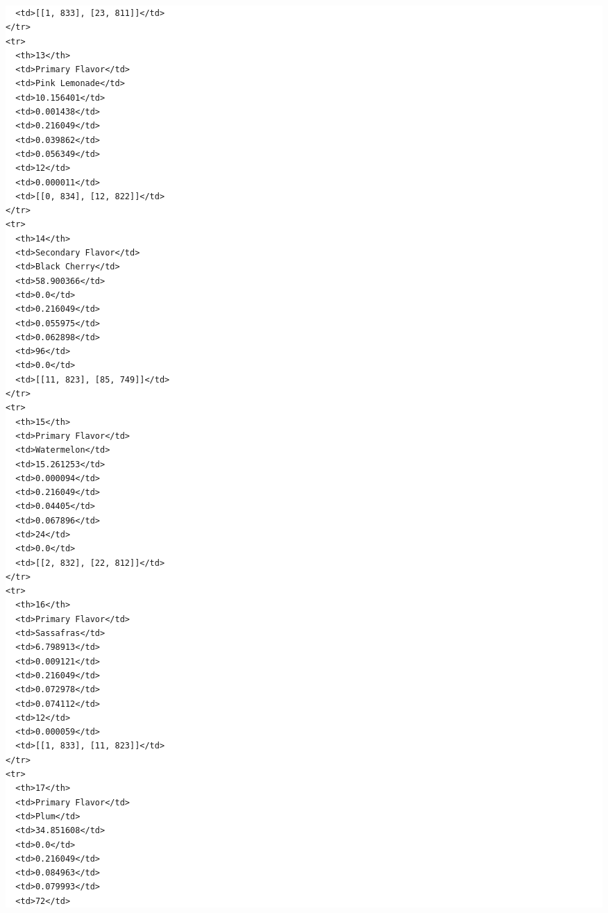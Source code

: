       <td>[[1, 833], [23, 811]]</td>
    </tr>
    <tr>
      <th>13</th>
      <td>Primary Flavor</td>
      <td>Pink Lemonade</td>
      <td>10.156401</td>
      <td>0.001438</td>
      <td>0.216049</td>
      <td>0.039862</td>
      <td>0.056349</td>
      <td>12</td>
      <td>0.000011</td>
      <td>[[0, 834], [12, 822]]</td>
    </tr>
    <tr>
      <th>14</th>
      <td>Secondary Flavor</td>
      <td>Black Cherry</td>
      <td>58.900366</td>
      <td>0.0</td>
      <td>0.216049</td>
      <td>0.055975</td>
      <td>0.062898</td>
      <td>96</td>
      <td>0.0</td>
      <td>[[11, 823], [85, 749]]</td>
    </tr>
    <tr>
      <th>15</th>
      <td>Primary Flavor</td>
      <td>Watermelon</td>
      <td>15.261253</td>
      <td>0.000094</td>
      <td>0.216049</td>
      <td>0.04405</td>
      <td>0.067896</td>
      <td>24</td>
      <td>0.0</td>
      <td>[[2, 832], [22, 812]]</td>
    </tr>
    <tr>
      <th>16</th>
      <td>Primary Flavor</td>
      <td>Sassafras</td>
      <td>6.798913</td>
      <td>0.009121</td>
      <td>0.216049</td>
      <td>0.072978</td>
      <td>0.074112</td>
      <td>12</td>
      <td>0.000059</td>
      <td>[[1, 833], [11, 823]]</td>
    </tr>
    <tr>
      <th>17</th>
      <td>Primary Flavor</td>
      <td>Plum</td>
      <td>34.851608</td>
      <td>0.0</td>
      <td>0.216049</td>
      <td>0.084963</td>
      <td>0.079993</td>
      <td>72</td>